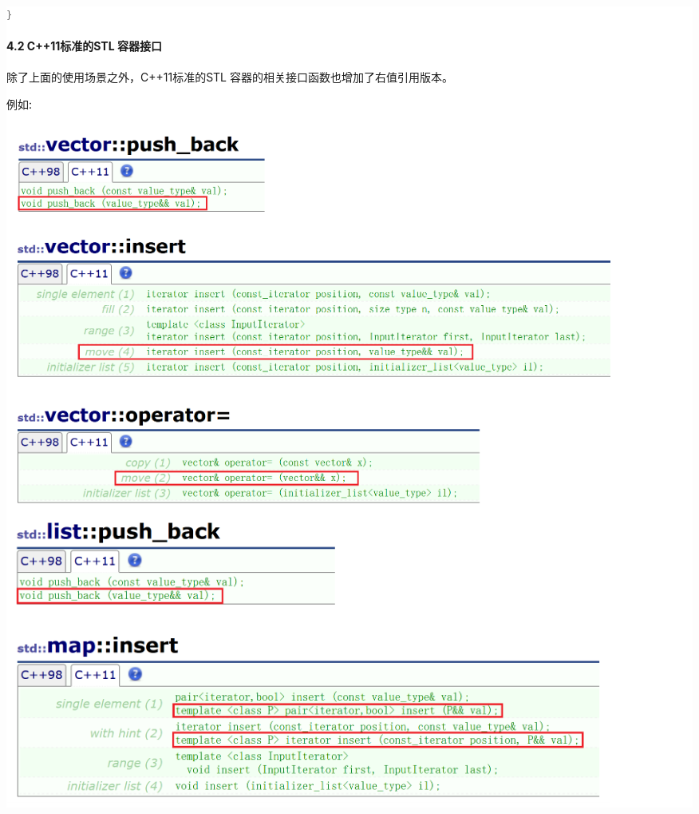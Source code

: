```c
}
```

#### 4.2 C++11标准的STL 容器接口

除了上面的使用场景之外，C++11标准的STL 容器的相关接口函数也增加了右值引用版本。

例如:

![20250207-1015](https://raw.githubusercontent.com/ivanzz1001/cplusplus_learning/master/C%2B%2B%E5%9F%BA%E7%A1%80/image/20250207_1015.png)
